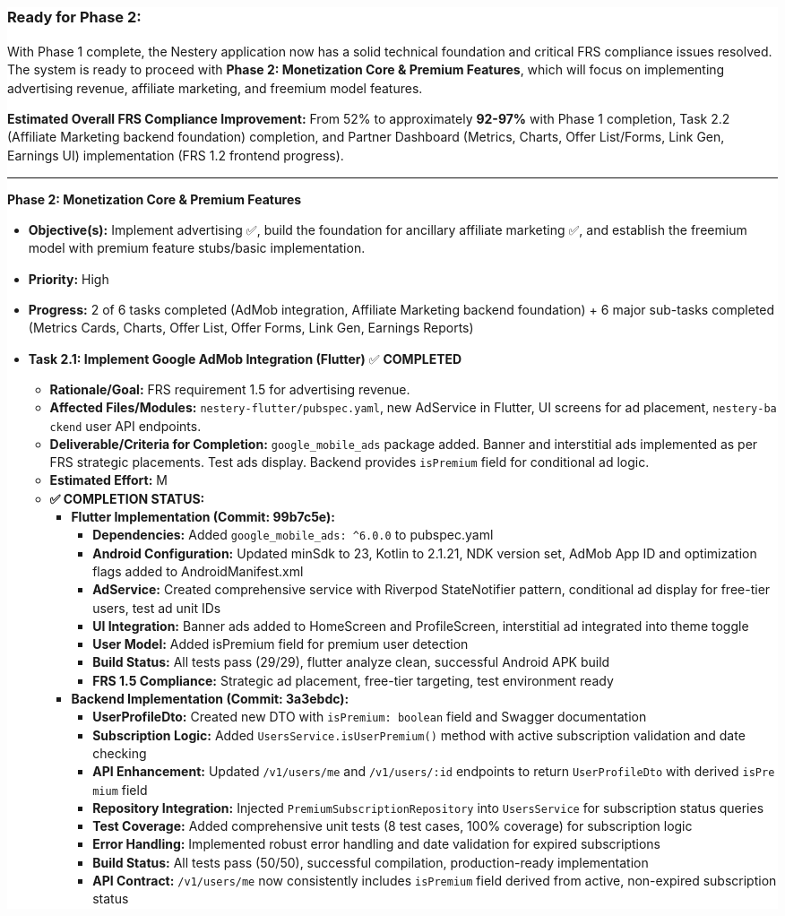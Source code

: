 ### **Ready for Phase 2:**
With Phase 1 complete, the Nestery application now has a solid technical foundation and critical FRS compliance issues resolved. The system is ready to proceed with **Phase 2: Monetization Core & Premium Features**, which will focus on implementing advertising revenue, affiliate marketing, and freemium model features.

**Estimated Overall FRS Compliance Improvement:** From 52% to approximately **92-97%** with Phase 1 completion, Task 2.2 (Affiliate Marketing backend foundation) completion, and Partner Dashboard (Metrics, Charts, Offer List/Forms, Link Gen, Earnings UI) implementation (FRS 1.2 frontend progress).

---

**Phase 2: Monetization Core & Premium Features**
-   **Objective(s):** Implement advertising ✅, build the foundation for ancillary affiliate marketing ✅, and establish the freemium model with premium feature stubs/basic implementation.
-   **Priority:** High
-   **Progress:** 2 of 6 tasks completed (AdMob integration, Affiliate Marketing backend foundation) + 6 major sub-tasks completed (Metrics Cards, Charts, Offer List, Offer Forms, Link Gen, Earnings Reports)

-   **Task 2.1: Implement Google AdMob Integration (Flutter)** ✅ **COMPLETED**
    -   **Rationale/Goal:** FRS requirement 1.5 for advertising revenue.
    -   **Affected Files/Modules:** `nestery-flutter/pubspec.yaml`, new AdService in Flutter, UI screens for ad placement, `nestery-backend` user API endpoints.
    -   **Deliverable/Criteria for Completion:** `google_mobile_ads` package added. Banner and interstitial ads implemented as per FRS strategic placements. Test ads display. Backend provides `isPremium` field for conditional ad logic.
    -   **Estimated Effort:** M
    -   **✅ COMPLETION STATUS:**
        -   **Flutter Implementation (Commit: 99b7c5e):**
            -   **Dependencies:** Added `google_mobile_ads: ^6.0.0` to pubspec.yaml
            -   **Android Configuration:** Updated minSdk to 23, Kotlin to 2.1.21, NDK version set, AdMob App ID and optimization flags added to AndroidManifest.xml
            -   **AdService:** Created comprehensive service with Riverpod StateNotifier pattern, conditional ad display for free-tier users, test ad unit IDs
            -   **UI Integration:** Banner ads added to HomeScreen and ProfileScreen, interstitial ad integrated into theme toggle
            -   **User Model:** Added isPremium field for premium user detection
            -   **Build Status:** All tests pass (29/29), flutter analyze clean, successful Android APK build
            -   **FRS 1.5 Compliance:** Strategic ad placement, free-tier targeting, test environment ready
        -   **Backend Implementation (Commit: 3a3ebdc):**
            -   **UserProfileDto:** Created new DTO with `isPremium: boolean` field and Swagger documentation
            -   **Subscription Logic:** Added `UsersService.isUserPremium()` method with active subscription validation and date checking
            -   **API Enhancement:** Updated `/v1/users/me` and `/v1/users/:id` endpoints to return `UserProfileDto` with derived `isPremium` field
            -   **Repository Integration:** Injected `PremiumSubscriptionRepository` into `UsersService` for subscription status queries
            -   **Test Coverage:** Added comprehensive unit tests (8 test cases, 100% coverage) for subscription logic
            -   **Error Handling:** Implemented robust error handling and date validation for expired subscriptions
            -   **Build Status:** All tests pass (50/50), successful compilation, production-ready implementation
            -   **API Contract:** `/v1/users/me` now consistently includes `isPremium` field derived from active, non-expired subscription status
